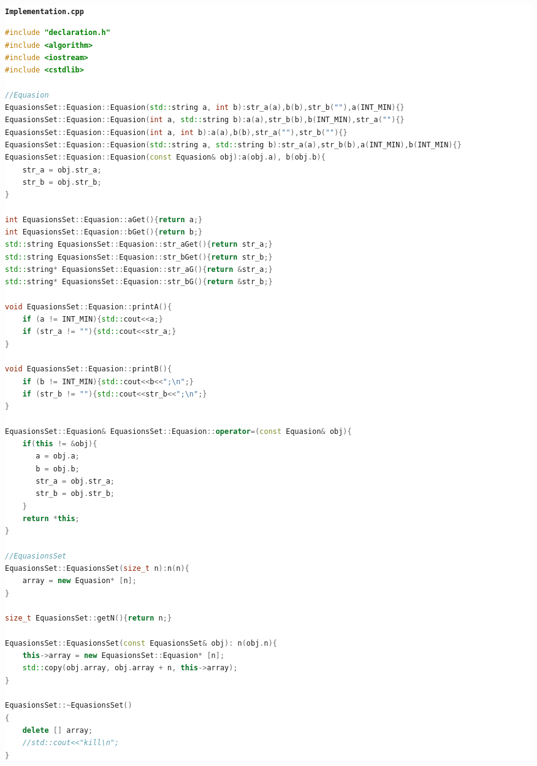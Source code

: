 **`Implementation.cpp`**

```cpp
#include "declaration.h"
#include <algorithm>
#include <iostream>
#include <cstdlib>

//Equasion
EquasionsSet::Equasion::Equasion(std::string a, int b):str_a(a),b(b),str_b(""),a(INT_MIN){}
EquasionsSet::Equasion::Equasion(int a, std::string b):a(a),str_b(b),b(INT_MIN),str_a(""){}
EquasionsSet::Equasion::Equasion(int a, int b):a(a),b(b),str_a(""),str_b(""){}
EquasionsSet::Equasion::Equasion(std::string a, std::string b):str_a(a),str_b(b),a(INT_MIN),b(INT_MIN){}
EquasionsSet::Equasion::Equasion(const Equasion& obj):a(obj.a), b(obj.b){
    str_a = obj.str_a;
    str_b = obj.str_b;
}

int EquasionsSet::Equasion::aGet(){return a;}
int EquasionsSet::Equasion::bGet(){return b;}
std::string EquasionsSet::Equasion::str_aGet(){return str_a;}
std::string EquasionsSet::Equasion::str_bGet(){return str_b;} 
std::string* EquasionsSet::Equasion::str_aG(){return &str_a;}
std::string* EquasionsSet::Equasion::str_bG(){return &str_b;} 

void EquasionsSet::Equasion::printA(){
    if (a != INT_MIN){std::cout<<a;}
    if (str_a != ""){std::cout<<str_a;}
}

void EquasionsSet::Equasion::printB(){
    if (b != INT_MIN){std::cout<<b<<";\n";}
    if (str_b != ""){std::cout<<str_b<<";\n";}
}

EquasionsSet::Equasion& EquasionsSet::Equasion::operator=(const Equasion& obj){
    if(this != &obj){
       a = obj.a;
       b = obj.b;
       str_a = obj.str_a;
       str_b = obj.str_b;
    }
    return *this; 
}

//EquasionsSet
EquasionsSet::EquasionsSet(size_t n):n(n){
    array = new Equasion* [n];          
}

size_t EquasionsSet::getN(){return n;}

EquasionsSet::EquasionsSet(const EquasionsSet& obj): n(obj.n){
    this->array = new EquasionsSet::Equasion* [n];
    std::copy(obj.array, obj.array + n, this->array);
}

EquasionsSet::~EquasionsSet()
{
    delete [] array;
    //std::cout<<"kill\n";
}

```